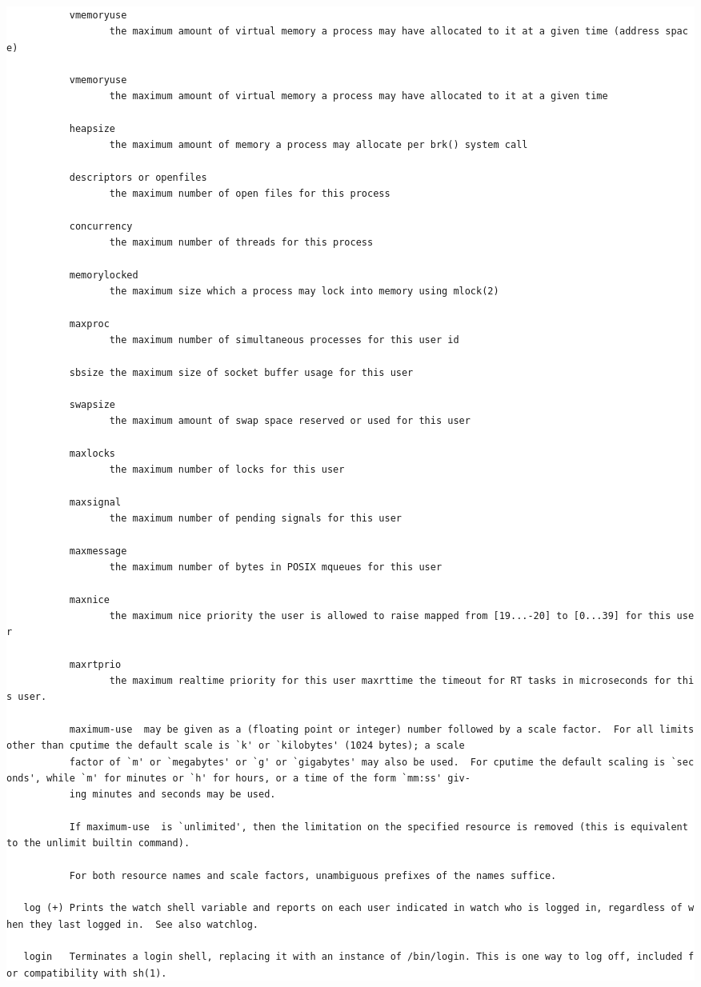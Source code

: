                vmemoryuse
                      the maximum amount of virtual memory a process may have allocated to it at a given time (address space)

               vmemoryuse
                      the maximum amount of virtual memory a process may have allocated to it at a given time

               heapsize
                      the maximum amount of memory a process may allocate per brk() system call

               descriptors or openfiles
                      the maximum number of open files for this process

               concurrency
                      the maximum number of threads for this process

               memorylocked
                      the maximum size which a process may lock into memory using mlock(2)

               maxproc
                      the maximum number of simultaneous processes for this user id

               sbsize the maximum size of socket buffer usage for this user

               swapsize
                      the maximum amount of swap space reserved or used for this user

               maxlocks
                      the maximum number of locks for this user

               maxsignal
                      the maximum number of pending signals for this user

               maxmessage
                      the maximum number of bytes in POSIX mqueues for this user

               maxnice
                      the maximum nice priority the user is allowed to raise mapped from [19...-20] to [0...39] for this user

               maxrtprio
                      the maximum realtime priority for this user maxrttime the timeout for RT tasks in microseconds for this user.

               maximum-use  may be given as a (floating point or integer) number followed by a scale factor.  For all limits other than cputime the default scale is `k' or `kilobytes' (1024 bytes); a scale
               factor of `m' or `megabytes' or `g' or `gigabytes' may also be used.  For cputime the default scaling is `seconds', while `m' for minutes or `h' for hours, or a time of the form `mm:ss' giv-
               ing minutes and seconds may be used.

               If maximum-use  is `unlimited', then the limitation on the specified resource is removed (this is equivalent to the unlimit builtin command).

               For both resource names and scale factors, unambiguous prefixes of the names suffice.

       log (+) Prints the watch shell variable and reports on each user indicated in watch who is logged in, regardless of when they last logged in.  See also watchlog.

       login   Terminates a login shell, replacing it with an instance of /bin/login. This is one way to log off, included for compatibility with sh(1).

